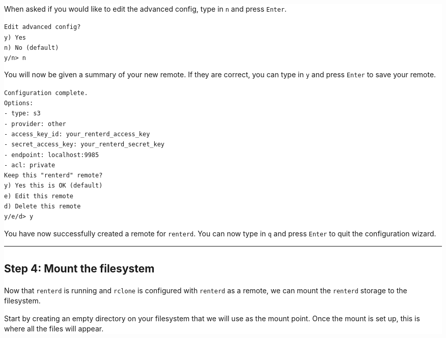 When asked if you would like to edit the advanced config, type in `n` and press `Enter`.

```shell-session
Edit advanced config?
y) Yes
n) No (default)
y/n> n
```

You will now be given a summary of your new remote. If they are correct, you can type in `y` and press `Enter` to save your remote.

```shell-session
Configuration complete.
Options:
- type: s3
- provider: other
- access_key_id: your_renterd_access_key
- secret_access_key: your_renterd_secret_key
- endpoint: localhost:9985
- acl: private
Keep this "renterd" remote?
y) Yes this is OK (default)
e) Edit this remote
d) Delete this remote
y/e/d> y
```

You have now successfully created a remote for `renterd`. You can now type in `q` and press `Enter` to quit the configuration wizard.



***

## Step 4: Mount the filesystem

Now that `renterd` is running and `rclone` is configured with `renterd` as a remote, we can mount the `renterd` storage to the filesystem.

Start by creating an empty directory on your filesystem that we will use as the mount point. Once the mount is set up, this is where all the files will appear.
